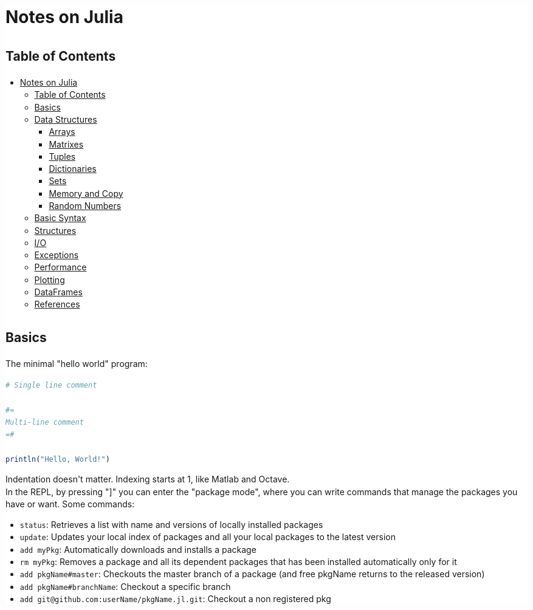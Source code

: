 # Notes on Julia

## Table of Contents

- [Notes on Julia](#notes-on-julia)
  - [Table of Contents](#table-of-contents)
  - [Basics](#basics)
  - [Data Structures](#data-structures)
    - [Arrays](#arrays)
    - [Matrixes](#matrixes)
    - [Tuples](#tuples)
    - [Dictionaries](#dictionaries)
    - [Sets](#sets)
    - [Memory and Copy](#memory-and-copy)
    - [Random Numbers](#random-numbers)
  - [Basic Syntax](#basic-syntax)
  - [Structures](#structures)
  - [I/O](#io)
  - [Exceptions](#exceptions)
  - [Performance](#performance)
  - [Plotting](#plotting)
  - [DataFrames](#dataframes)
  - [References](#references)

## Basics

The minimal "hello world" program:

```julia
# Single line comment

#=
Multi-line comment
=#

println("Hello, World!")
```

Indentation doesn't matter. Indexing starts at 1, like Matlab and Octave.  
In the REPL, by pressing "]" you can enter the "package mode", where you can write commands that manage the packages you have or want. Some commands:  

- `status`: Retrieves a list with name and versions of locally installed packages
- `update`: Updates your local index of packages and all your local packages to the latest version
- `add myPkg`: Automatically downloads and installs a package
- `rm myPkg`: Removes a package and all its dependent packages that has been installed automatically only for it
- `add pkgName#master`: Checkouts the master branch of a package (and free pkgName returns to the released version)
- `add pkgName#branchName`: Checkout a specific branch
- `add git@github.com:userName/pkgName.jl.git`: Checkout a non registered pkg
